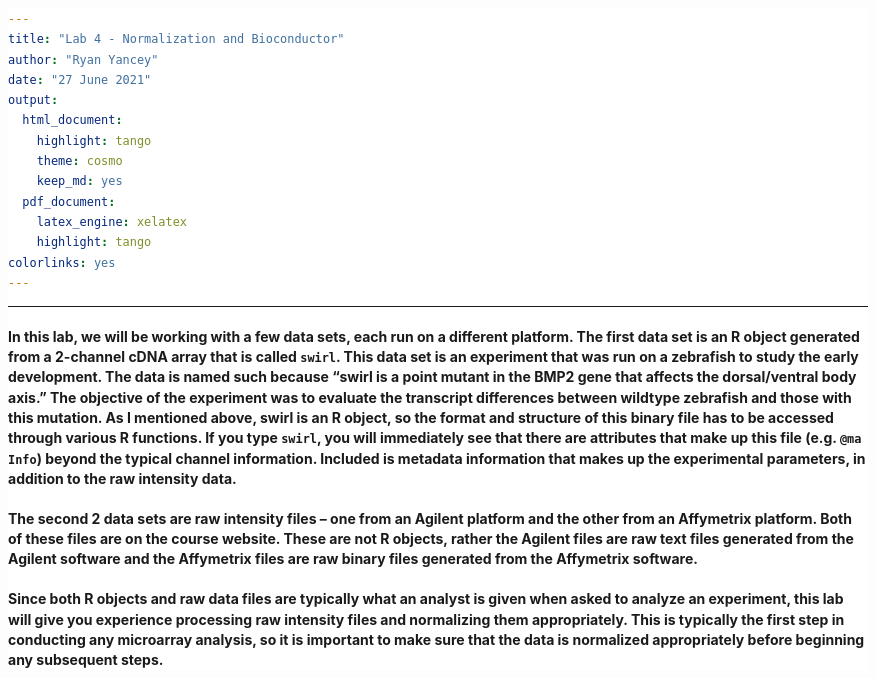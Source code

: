 ```yaml
---
title: "Lab 4 - Normalization and Bioconductor"
author: "Ryan Yancey"
date: "27 June 2021"
output:
  html_document: 
    highlight: tango
    theme: cosmo
    keep_md: yes
  pdf_document:
    latex_engine: xelatex
    highlight: tango
colorlinks: yes
---
```




------------------------------------------------------------------------

#### In this lab, we will be working with a few data sets, each run on a different platform. The first data set is an R object generated from a 2-channel cDNA array that is called `swirl`. This data set is an experiment that was run on a zebrafish to study the early development. The data is named such because “swirl is a point mutant in the BMP2 gene that affects the dorsal/ventral body axis.” The objective of the experiment was to evaluate the transcript differences between wildtype zebrafish and those with this mutation. As I mentioned above, swirl is an R object, so the format and structure of this binary file has to be accessed through various R functions. If you type `swirl`, you will immediately see that there are attributes that make up this file (e.g. `@maInfo`) beyond the typical channel information. Included is metadata information that makes up the experimental parameters, in addition to the raw intensity data.

#### The second 2 data sets are raw intensity files – one from an Agilent platform and the other from an Affymetrix platform. Both of these files are on the course website. These are not R objects, rather the Agilent files are raw text files generated from the Agilent software and the Affymetrix files are raw binary files generated from the Affymetrix software.

#### Since both R objects and raw data files are typically what an analyst is given when asked to analyze an experiment, this lab will give you experience processing raw intensity files and normalizing them appropriately. This is typically the first step in conducting any microarray analysis, so it is important to make sure that the data is normalized appropriately before beginning any subsequent steps.
